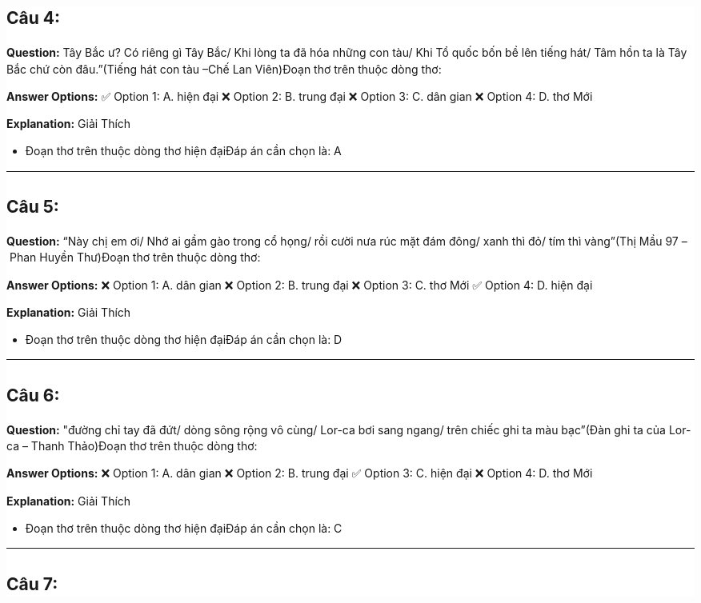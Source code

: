
## Câu 4:

**Question:** Tây Bắc ư? Có riêng gì Tây Bắc/ Khi lòng ta đã hóa những con tàu/ Khi Tổ quốc bốn bề lên tiếng hát/ Tâm hồn ta là Tây Bắc chứ còn đâu.”(Tiếng hát con tàu –Chế Lan Viên)Đoạn thơ trên thuộc dòng thơ:

**Answer Options:**
✅ Option 1: A. hiện đại
❌ Option 2: B. trung đại
❌ Option 3: C. dân gian
❌ Option 4: D. thơ Mới

**Explanation:** Giải Thích


- Đoạn thơ trên thuộc dòng thơ hiện đạiĐáp án cần chọn là: A

---

## Câu 5:

**Question:** “Này chị em ơi/ Nhớ ai gầm gào trong cổ họng/ rồi cười nưa rúc mặt đám đông/ xanh thì đỏ/ tím thì vàng”(Thị Mầu 97 – Phan Huyền Thư)Đoạn thơ trên thuộc dòng thơ:

**Answer Options:**
❌ Option 1: A. dân gian
❌ Option 2: B. trung đại
❌ Option 3: C. thơ Mới
✅ Option 4: D. hiện đại

**Explanation:** Giải Thích


- Đoạn thơ trên thuộc dòng thơ hiện đạiĐáp án cần chọn là: D

---

## Câu 6:

**Question:** "đường chỉ tay đã đứt/ dòng sông rộng vô cùng/ Lor-ca bơi sang ngang/ trên chiếc ghi ta màu bạc”(Đàn ghi ta của Lor-ca – Thanh Thảo)Đoạn thơ trên thuộc dòng thơ:

**Answer Options:**
❌ Option 1: A. dân gian
❌ Option 2: B. trung đại
✅ Option 3: C. hiện đại
❌ Option 4: D. thơ Mới

**Explanation:** Giải Thích


- Đoạn thơ trên thuộc dòng thơ hiện đạiĐáp án cần chọn là: C

---

## Câu 7:

